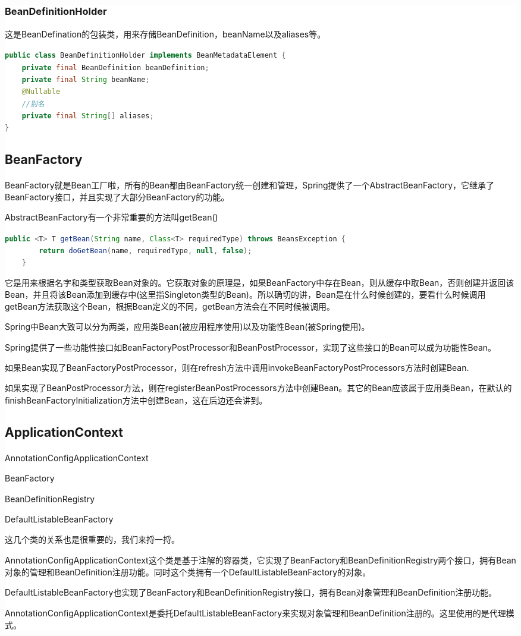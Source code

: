 ### BeanDefinitionHolder

这是BeanDefination的包装类，用来存储BeanDefinition，beanName以及aliases等。

```java
public class BeanDefinitionHolder implements BeanMetadataElement {
    private final BeanDefinition beanDefinition;
    private final String beanName;
    @Nullable
    //别名
    private final String[] aliases;
}
```

## BeanFactory

BeanFactory就是Bean工厂啦，所有的Bean都由BeanFactory统一创建和管理，Spring提供了一个AbstractBeanFactory，它继承了BeanFactory接口，并且实现了大部分BeanFactory的功能。

AbstractBeanFactory有一个非常重要的方法叫getBean()

```java
public <T> T getBean(String name, Class<T> requiredType) throws BeansException {
        return doGetBean(name, requiredType, null, false);
    }
```

它是用来根据名字和类型获取Bean对象的。它获取对象的原理是，如果BeanFactory中存在Bean，则从缓存中取Bean，否则创建并返回该Bean，并且将该Bean添加到缓存中(这里指Singleton类型的Bean)。所以确切的讲，Bean是在什么时候创建的，要看什么时候调用getBean方法获取这个Bean，根据Bean定义的不同，getBean方法会在不同时候被调用。

Spring中Bean大致可以分为两类，应用类Bean(被应用程序使用)以及功能性Bean(被Spring使用)。

Spring提供了一些功能性接口如BeanFactoryPostProcessor和BeanPostProcessor，实现了这些接口的Bean可以成为功能性Bean。

如果Bean实现了BeanFactoryPostProcessor，则在refresh方法中调用invokeBeanFactoryPostProcessors方法时创建Bean.

如果实现了BeanPostProcessor方法，则在registerBeanPostProcessors方法中创建Bean。其它的Bean应该属于应用类Bean，在默认的finishBeanFactoryInitialization方法中创建Bean，这在后边还会讲到。

## ApplicationContext

AnnotationConfigApplicationContext 

BeanFactory 

BeanDefinitionRegistry

DefaultListableBeanFactory

这几个类的关系也是很重要的，我们来捋一捋。

AnnotationConfigApplicationContext这个类是基于注解的容器类，它实现了BeanFactory和BeanDefinitionRegistry两个接口，拥有Bean对象的管理和BeanDefinition注册功能。同时这个类拥有一个DefaultListableBeanFactory的对象。

DefaultListableBeanFactory也实现了BeanFactory和BeanDefinitionRegistry接口，拥有Bean对象管理和BeanDefinition注册功能。

AnnotationConfigApplicationContext是委托DefaultListableBeanFactory来实现对象管理和BeanDefinition注册的。这里使用的是代理模式。
